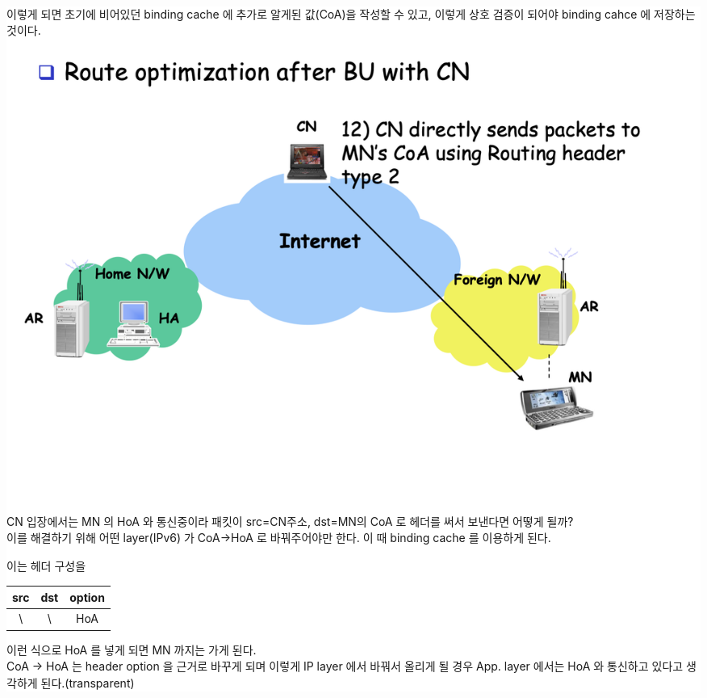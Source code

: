 
이렇게 되면 초기에 비어있던 binding cache 에 추가로 알게된 값(CoA)을 작성할 수 있고, 이렇게 상호 검증이 되어야 binding cahce 에 저장하는 것이다.

![mobile ipv6 operation](./image47.png)

CN 입장에서는 MN 의 HoA 와 통신중이라 패킷이 src=CN주소, dst=MN의 CoA 로 헤더를 써서 보낸다면 어떻게 될까?  
이를 해결하기 위해 어떤 layer(IPv6) 가 CoA->HoA 로 바꿔주어야만 한다. 이 때 binding cache 를 이용하게 된다.  

이는 헤더 구성을 

src|dst|option
:---:|:---:|:---:
\ |\ |HoA

이런 식으로 HoA 를 넣게 되면 MN 까지는 가게 된다.  
CoA -> HoA 는 header option 을 근거로 바꾸게 되며 이렇게 IP layer 에서 바꿔서 올리게 될 경우 App. layer 에서는 HoA 와 통신하고 있다고 생각하게 된다.(transparent)  
